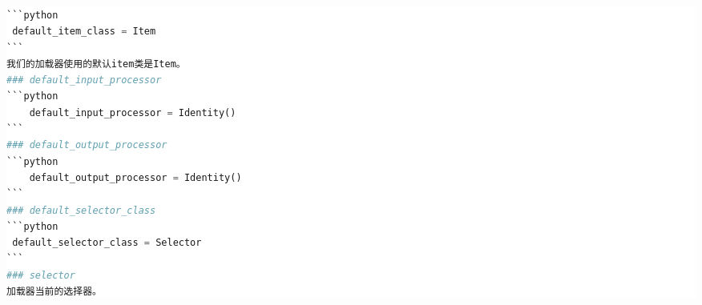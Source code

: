````python
```python
 default_item_class = Item
```
我们的加载器使用的默认item类是Item。
### default_input_processor
```python
    default_input_processor = Identity()
```
### default_output_processor
```python
    default_output_processor = Identity()
```
### default_selector_class
```python
 default_selector_class = Selector
```
### selector
加载器当前的选择器。